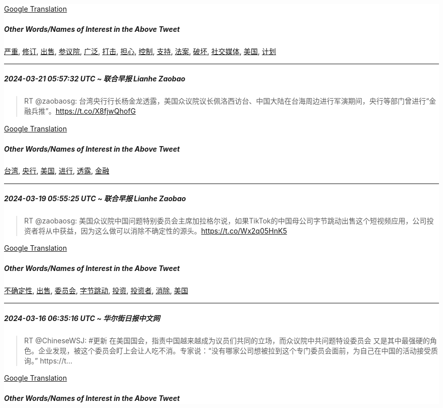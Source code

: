 [Google Translation](https://translate.google.com/?hi=en&tab=TT&sl=zh-CN&tl=en&op=translate&text=RT+%40ChineseWSJ%3A+%E7%BE%8E%E5%9B%BD%E5%8F%82%E8%AE%AE%E9%99%A2%E8%AE%A1%E5%88%92%E4%BF%AE%E8%AE%A2%E4%BC%97%E8%AE%AE%E9%99%A2%E6%9C%80%E8%BF%91%E9%80%9A%E8%BF%87%E7%9A%84%E5%9C%A8%E7%BE%8E%E5%9B%BD%E5%BC%BA%E5%88%B6%E5%87%BA%E5%94%AE%E6%88%96%E5%B0%81%E7%A6%81TikTok%E7%9A%84%E6%B3%95%E6%A1%88%EF%BC%8C%E4%B8%80%E4%BA%9B%E6%83%B3%E6%B3%95%E5%B7%B2%E5%BC%80%E5%A7%8B%E5%9C%A8%E5%9B%BD%E4%BC%9A%E5%B1%B1%E6%B5%81%E4%BC%A0%E3%80%82%E4%BD%86%E6%94%AF%E6%8C%81%E6%89%93%E5%87%BB%E8%BF%99%E6%AC%BE%E7%94%B1%E4%B8%AD%E5%9B%BD%E4%BA%BA%E6%8E%A7%E5%88%B6%E7%9A%84%E7%A4%BE%E4%BA%A4%E5%AA%92%E4%BD%93%E5%BA%94%E7%94%A8%E7%9A%84%E4%B8%80%E4%BA%9B%E8%AE%AE%E5%91%98%E6%8B%85%E5%BF%83%EF%BC%8C%E8%BF%87%E4%BA%8E%E5%B9%BF%E6%B3%9B%E7%9A%84%E4%BF%AE%E6%94%B9%E5%8F%AF%E8%83%BD%E4%BC%9A%E4%B8%A5%E9%87%8D%E6%8B%96%E5%90%8E%E7%94%9A%E8%87%B3%E6%B0%B8%E4%B9%85%E7%A0%B4%E5%9D%8F%E8%BF%99%E4%B8%80%E5%8A%AA%E5%8A%9B%E3%80%82https%3A%2F%2Ft.co%2FDkuzVo%E2%80%A6)
##### Other Words/Names of Interest in the Above Tweet
[严重](严重.md), [修订](修订.md), [出售](出售.md), [参议院](参议院.md), [广泛](广泛.md), [打击](打击.md), [担心](担心.md), [控制](控制.md), [支持](支持.md), [法案](法案.md), [破坏](破坏.md), [社交媒体](社交媒体.md), [美国](美国.md), [计划](计划.md)
___
##### 2024-03-21 05:57:32 UTC ~ 联合早报 Lianhe Zaobao
> RT @zaobaosg: 台湾央行行长杨金龙透露，美国众议院议长佩洛西访台、中国大陆在台海周边进行军演期间，央行等部门曾进行“金融兵推”。https://t.co/X8fjwQhofG

[Google Translation](https://translate.google.com/?hi=en&tab=TT&sl=zh-CN&tl=en&op=translate&text=RT+%40zaobaosg%3A+%E5%8F%B0%E6%B9%BE%E5%A4%AE%E8%A1%8C%E8%A1%8C%E9%95%BF%E6%9D%A8%E9%87%91%E9%BE%99%E9%80%8F%E9%9C%B2%EF%BC%8C%E7%BE%8E%E5%9B%BD%E4%BC%97%E8%AE%AE%E9%99%A2%E8%AE%AE%E9%95%BF%E4%BD%A9%E6%B4%9B%E8%A5%BF%E8%AE%BF%E5%8F%B0%E3%80%81%E4%B8%AD%E5%9B%BD%E5%A4%A7%E9%99%86%E5%9C%A8%E5%8F%B0%E6%B5%B7%E5%91%A8%E8%BE%B9%E8%BF%9B%E8%A1%8C%E5%86%9B%E6%BC%94%E6%9C%9F%E9%97%B4%EF%BC%8C%E5%A4%AE%E8%A1%8C%E7%AD%89%E9%83%A8%E9%97%A8%E6%9B%BE%E8%BF%9B%E8%A1%8C%E2%80%9C%E9%87%91%E8%9E%8D%E5%85%B5%E6%8E%A8%E2%80%9D%E3%80%82https%3A%2F%2Ft.co%2FX8fjwQhofG)
##### Other Words/Names of Interest in the Above Tweet
[台湾](台湾.md), [央行](央行.md), [美国](美国.md), [进行](进行.md), [透露](透露.md), [金融](金融.md)
___
##### 2024-03-19 05:55:25 UTC ~ 联合早报 Lianhe Zaobao
> RT @zaobaosg: 美国众议院中国问题特别委员会主席加拉格尔说，如果TikTok的中国母公司字节跳动出售这个短视频应用，公司投资者将从中获益，因为这么做可以消除不确定性的源头。https://t.co/Wx2q05HnK5

[Google Translation](https://translate.google.com/?hi=en&tab=TT&sl=zh-CN&tl=en&op=translate&text=RT+%40zaobaosg%3A+%E7%BE%8E%E5%9B%BD%E4%BC%97%E8%AE%AE%E9%99%A2%E4%B8%AD%E5%9B%BD%E9%97%AE%E9%A2%98%E7%89%B9%E5%88%AB%E5%A7%94%E5%91%98%E4%BC%9A%E4%B8%BB%E5%B8%AD%E5%8A%A0%E6%8B%89%E6%A0%BC%E5%B0%94%E8%AF%B4%EF%BC%8C%E5%A6%82%E6%9E%9CTikTok%E7%9A%84%E4%B8%AD%E5%9B%BD%E6%AF%8D%E5%85%AC%E5%8F%B8%E5%AD%97%E8%8A%82%E8%B7%B3%E5%8A%A8%E5%87%BA%E5%94%AE%E8%BF%99%E4%B8%AA%E7%9F%AD%E8%A7%86%E9%A2%91%E5%BA%94%E7%94%A8%EF%BC%8C%E5%85%AC%E5%8F%B8%E6%8A%95%E8%B5%84%E8%80%85%E5%B0%86%E4%BB%8E%E4%B8%AD%E8%8E%B7%E7%9B%8A%EF%BC%8C%E5%9B%A0%E4%B8%BA%E8%BF%99%E4%B9%88%E5%81%9A%E5%8F%AF%E4%BB%A5%E6%B6%88%E9%99%A4%E4%B8%8D%E7%A1%AE%E5%AE%9A%E6%80%A7%E7%9A%84%E6%BA%90%E5%A4%B4%E3%80%82https%3A%2F%2Ft.co%2FWx2q05HnK5)
##### Other Words/Names of Interest in the Above Tweet
[不确定性](不确定性.md), [出售](出售.md), [委员会](委员会.md), [字节跳动](字节跳动.md), [投资](投资.md), [投资者](投资者.md), [消除](消除.md), [美国](美国.md)
___
##### 2024-03-16 06:35:16 UTC ~ 华尔街日报中文网
> RT @ChineseWSJ: #更新 在美国国会，指责中国越来越成为议员们共同的立场，而众议院中共问题特设委员会 又是其中最强硬的角色。企业发现，被这个委员会盯上会让人吃不消。专家说：“没有哪家公司想被拉到这个专门委员会面前，为自己在中国的活动接受质询。” https://t…

[Google Translation](https://translate.google.com/?hi=en&tab=TT&sl=zh-CN&tl=en&op=translate&text=RT+%40ChineseWSJ%3A+%23%E6%9B%B4%E6%96%B0+%E5%9C%A8%E7%BE%8E%E5%9B%BD%E5%9B%BD%E4%BC%9A%EF%BC%8C%E6%8C%87%E8%B4%A3%E4%B8%AD%E5%9B%BD%E8%B6%8A%E6%9D%A5%E8%B6%8A%E6%88%90%E4%B8%BA%E8%AE%AE%E5%91%98%E4%BB%AC%E5%85%B1%E5%90%8C%E7%9A%84%E7%AB%8B%E5%9C%BA%EF%BC%8C%E8%80%8C%E4%BC%97%E8%AE%AE%E9%99%A2%E4%B8%AD%E5%85%B1%E9%97%AE%E9%A2%98%E7%89%B9%E8%AE%BE%E5%A7%94%E5%91%98%E4%BC%9A+%E5%8F%88%E6%98%AF%E5%85%B6%E4%B8%AD%E6%9C%80%E5%BC%BA%E7%A1%AC%E7%9A%84%E8%A7%92%E8%89%B2%E3%80%82%E4%BC%81%E4%B8%9A%E5%8F%91%E7%8E%B0%EF%BC%8C%E8%A2%AB%E8%BF%99%E4%B8%AA%E5%A7%94%E5%91%98%E4%BC%9A%E7%9B%AF%E4%B8%8A%E4%BC%9A%E8%AE%A9%E4%BA%BA%E5%90%83%E4%B8%8D%E6%B6%88%E3%80%82%E4%B8%93%E5%AE%B6%E8%AF%B4%EF%BC%9A%E2%80%9C%E6%B2%A1%E6%9C%89%E5%93%AA%E5%AE%B6%E5%85%AC%E5%8F%B8%E6%83%B3%E8%A2%AB%E6%8B%89%E5%88%B0%E8%BF%99%E4%B8%AA%E4%B8%93%E9%97%A8%E5%A7%94%E5%91%98%E4%BC%9A%E9%9D%A2%E5%89%8D%EF%BC%8C%E4%B8%BA%E8%87%AA%E5%B7%B1%E5%9C%A8%E4%B8%AD%E5%9B%BD%E7%9A%84%E6%B4%BB%E5%8A%A8%E6%8E%A5%E5%8F%97%E8%B4%A8%E8%AF%A2%E3%80%82%E2%80%9D+https%3A%2F%2Ft%E2%80%A6)
##### Other Words/Names of Interest in the Above Tweet